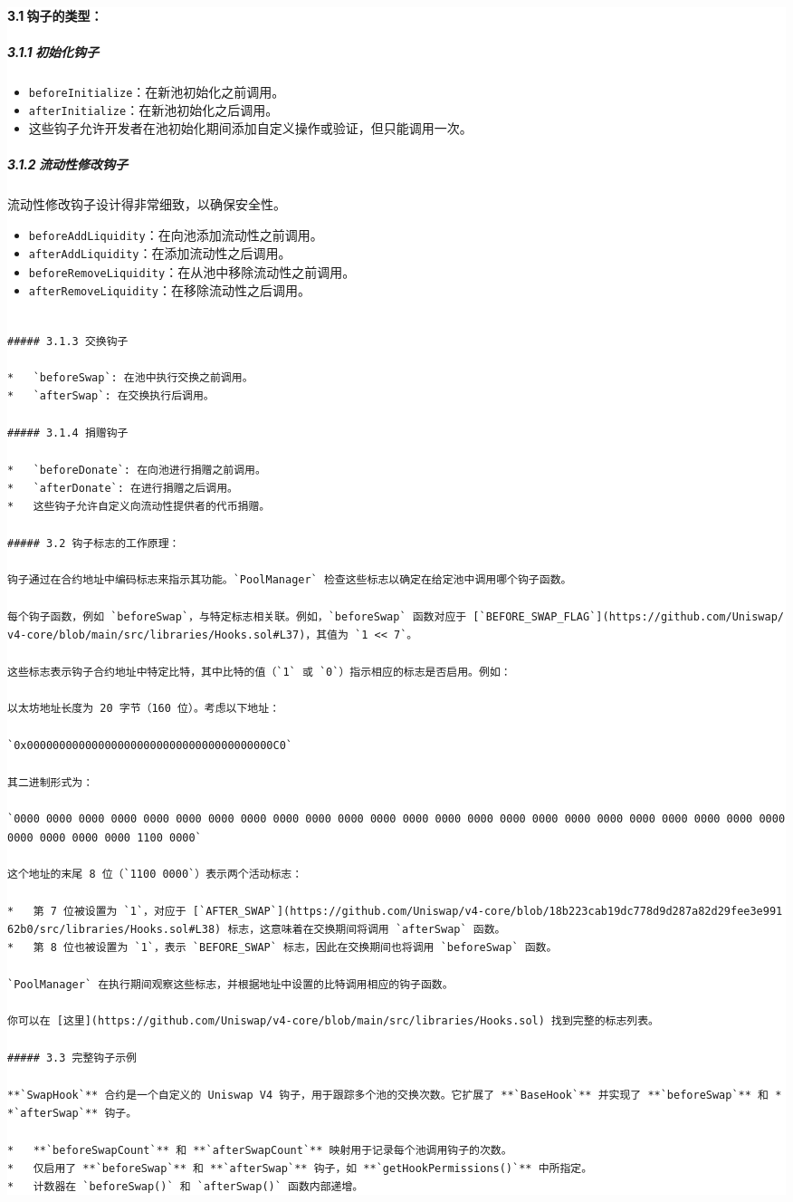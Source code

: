 #### 3.1 钩子的类型：

##### 3.1.1 初始化钩子

*   `beforeInitialize`：在新池初始化之前调用。
*   `afterInitialize`：在新池初始化之后调用。
*   这些钩子允许开发者在池初始化期间添加自定义操作或验证，但只能调用一次。

##### 3.1.2 流动性修改钩子

流动性修改钩子设计得非常细致，以确保安全性。

*   `beforeAddLiquidity`：在向池添加流动性之前调用。
*   `afterAddLiquidity`：在添加流动性之后调用。
*   `beforeRemoveLiquidity`：在从池中移除流动性之前调用。
*   `afterRemoveLiquidity`：在移除流动性之后调用。
```

##### 3.1.3 交换钩子

*   `beforeSwap`: 在池中执行交换之前调用。
*   `afterSwap`: 在交换执行后调用。

##### 3.1.4 捐赠钩子

*   `beforeDonate`: 在向池进行捐赠之前调用。
*   `afterDonate`: 在进行捐赠之后调用。
*   这些钩子允许自定义向流动性提供者的代币捐赠。

##### 3.2 钩子标志的工作原理：

钩子通过在合约地址中编码标志来指示其功能。`PoolManager` 检查这些标志以确定在给定池中调用哪个钩子函数。

每个钩子函数，例如 `beforeSwap`，与特定标志相关联。例如，`beforeSwap` 函数对应于 [`BEFORE_SWAP_FLAG`](https://github.com/Uniswap/v4-core/blob/main/src/libraries/Hooks.sol#L37)，其值为 `1 << 7`。

这些标志表示钩子合约地址中特定比特，其中比特的值（`1` 或 `0`）指示相应的标志是否启用。例如：

以太坊地址长度为 20 字节（160 位）。考虑以下地址：

`0x00000000000000000000000000000000000000C0`

其二进制形式为：

`0000 0000 0000 0000 0000 0000 0000 0000 0000 0000 0000 0000 0000 0000 0000 0000 0000 0000 0000 0000 0000 0000 0000 0000 0000 0000 0000 0000 1100 0000`

这个地址的末尾 8 位（`1100 0000`）表示两个活动标志：

*   第 7 位被设置为 `1`，对应于 [`AFTER_SWAP`](https://github.com/Uniswap/v4-core/blob/18b223cab19dc778d9d287a82d29fee3e99162b0/src/libraries/Hooks.sol#L38) 标志，这意味着在交换期间将调用 `afterSwap` 函数。
*   第 8 位也被设置为 `1`，表示 `BEFORE_SWAP` 标志，因此在交换期间也将调用 `beforeSwap` 函数。

`PoolManager` 在执行期间观察这些标志，并根据地址中设置的比特调用相应的钩子函数。

你可以在 [这里](https://github.com/Uniswap/v4-core/blob/main/src/libraries/Hooks.sol) 找到完整的标志列表。

##### 3.3 完整钩子示例

**`SwapHook`** 合约是一个自定义的 Uniswap V4 钩子，用于跟踪多个池的交换次数。它扩展了 **`BaseHook`** 并实现了 **`beforeSwap`** 和 **`afterSwap`** 钩子。

*   **`beforeSwapCount`** 和 **`afterSwapCount`** 映射用于记录每个池调用钩子的次数。
*   仅启用了 **`beforeSwap`** 和 **`afterSwap`** 钩子，如 **`getHookPermissions()`** 中所指定。
*   计数器在 `beforeSwap()` 和 `afterSwap()` 函数内部递增。
```